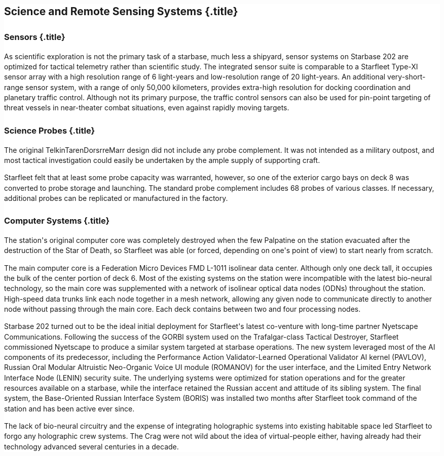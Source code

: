 Science and Remote Sensing Systems {.title}
----------------------------------

### Sensors {.title}

As scientific exploration is not the primary task of a starbase, much less a shipyard, sensor systems on Starbase 202 are optimized for tactical telemetry rather than scientific study. The integrated sensor suite is comparable to a Starfleet Type-XI sensor array with a high resolution range of 6 light-years and low-resolution range of 20 light-years. An additional very-short-range sensor system, with a range of only 50,000 kilometers, provides extra-high resolution for docking coordination and planetary traffic control. Although not its primary purpose, the traffic control sensors can also be used for pin-point targeting of threat vessels in near-theater combat situations, even against rapidly moving targets.

### Science Probes {.title}

The original TelkinTarenDorsrreMarr design did not include any probe complement. It was not intended as a military outpost, and most tactical investigation could easily be undertaken by the ample supply of supporting craft.

Starfleet felt that at least some probe capacity was warranted, however, so one of the exterior cargo bays on deck 8 was converted to probe storage and launching. The standard probe complement includes 68 probes of various classes. If necessary, additional probes can be replicated or manufactured in the factory.

### Computer Systems {.title}

The station's original computer core was completely destroyed when the few Palpatine on the station evacuated after the destruction of the Star of Death, so Starfleet was able (or forced, depending on one's point of view) to start nearly from scratch.

The main computer core is a Federation Micro Devices FMD L-1011 isolinear data center. Although only one deck tall, it occupies the bulk of the center portion of deck 6. Most of the existing systems on the station were incompatible with the latest bio-neural technology, so the main core was supplemented with a network of isolinear optical data nodes (ODNs) throughout the station. High-speed data trunks link each node together in a mesh network, allowing any given node to communicate directly to another node without passing through the main core. Each deck contains between two and four processing nodes.

Starbase 202 turned out to be the ideal initial deployment for Starfleet's latest co-venture with long-time partner Nyetscape Communications. Following the success of the GORBI system used on the Trafalgar-class Tactical Destroyer, Starfleet commissioned Nyetscape to produce a similar system targeted at starbase operations. The new system leveraged most of the AI components of its predecessor, including the Performance Action Validator-Learned Operational Validator AI kernel
(PAVLOV), Russian Oral Modular Altruistic Neo-Organic Voice UI module
(ROMANOV) for the user interface, and the Limited Entry Network Interface Node (LENIN) security suite. The underlying systems were optimized for station operations and for the greater resources available on a starbase, while the interface retained the Russian accent and attitude of its sibling system. The final system, the Base-Oriented Russian Interface System (BORIS) was installed two months after Starfleet took command of the station and has been active ever since.

The lack of bio-neural circuitry and the expense of integrating holographic systems into existing habitable space led Starfleet to forgo any holographic crew systems. The Crag were not wild about the idea of virtual-people either, having already had their technology advanced several centuries in a decade.
